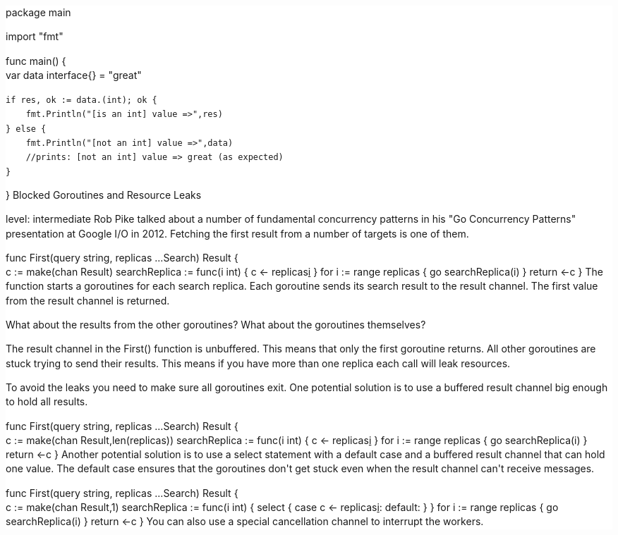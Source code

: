 package main

import "fmt"

func main() {  
    var data interface{} = "great"

    if res, ok := data.(int); ok {
        fmt.Println("[is an int] value =>",res)
    } else {
        fmt.Println("[not an int] value =>",data) 
        //prints: [not an int] value => great (as expected)
    }
}
Blocked Goroutines and Resource Leaks

level: intermediate
Rob Pike talked about a number of fundamental concurrency patterns in his "Go Concurrency Patterns" presentation at Google I/O in 2012. Fetching the first result from a number of targets is one of them.

func First(query string, replicas ...Search) Result {  
    c := make(chan Result)
    searchReplica := func(i int) { c <- replicas[i](query) }
    for i := range replicas {
        go searchReplica(i)
    }
    return <-c
}
The function starts a goroutines for each search replica. Each goroutine sends its search result to the result channel. The first value from the result channel is returned.

What about the results from the other goroutines? What about the goroutines themselves?

The result channel in the First() function is unbuffered. This means that only the first goroutine returns. All other goroutines are stuck trying to send their results. This means if you have more than one replica each call will leak resources.

To avoid the leaks you need to make sure all goroutines exit. One potential solution is to use a buffered result channel big enough to hold all results.

func First(query string, replicas ...Search) Result {  
    c := make(chan Result,len(replicas))
    searchReplica := func(i int) { c <- replicas[i](query) }
    for i := range replicas {
        go searchReplica(i)
    }
    return <-c
}
Another potential solution is to use a select statement with a default case and a buffered result channel that can hold one value. The default case ensures that the goroutines don't get stuck even when the result channel can't receive messages.

func First(query string, replicas ...Search) Result {  
    c := make(chan Result,1)
    searchReplica := func(i int) { 
        select {
        case c <- replicas[i](query):
        default:
        }
    }
    for i := range replicas {
        go searchReplica(i)
    }
    return <-c
}
You can also use a special cancellation channel to interrupt the workers.
